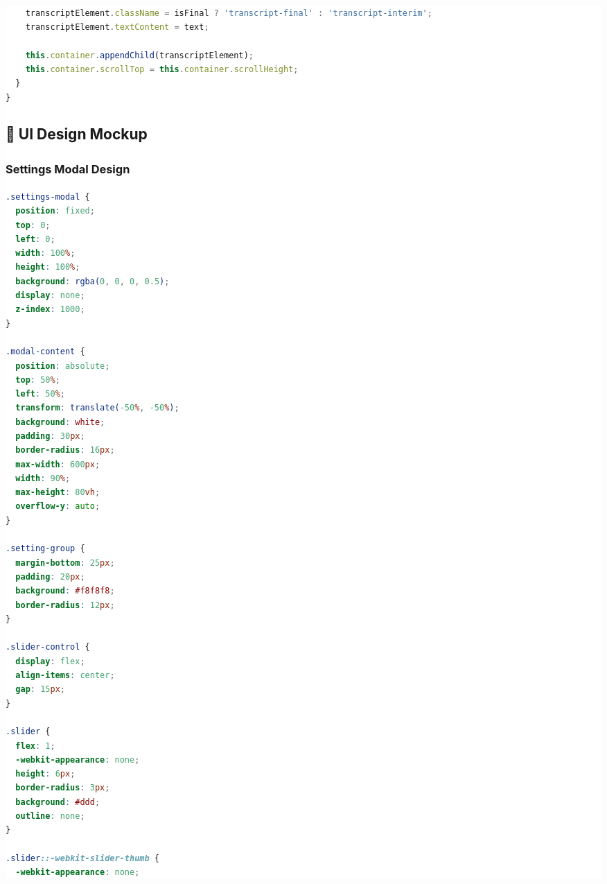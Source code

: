 ```javascript
    transcriptElement.className = isFinal ? 'transcript-final' : 'transcript-interim';
    transcriptElement.textContent = text;
    
    this.container.appendChild(transcriptElement);
    this.container.scrollTop = this.container.scrollHeight;
  }
}
```

## 🎨 UI Design Mockup

### Settings Modal Design
```css
.settings-modal {
  position: fixed;
  top: 0;
  left: 0;
  width: 100%;
  height: 100%;
  background: rgba(0, 0, 0, 0.5);
  display: none;
  z-index: 1000;
}

.modal-content {
  position: absolute;
  top: 50%;
  left: 50%;
  transform: translate(-50%, -50%);
  background: white;
  padding: 30px;
  border-radius: 16px;
  max-width: 600px;
  width: 90%;
  max-height: 80vh;
  overflow-y: auto;
}

.setting-group {
  margin-bottom: 25px;
  padding: 20px;
  background: #f8f8f8;
  border-radius: 12px;
}

.slider-control {
  display: flex;
  align-items: center;
  gap: 15px;
}

.slider {
  flex: 1;
  -webkit-appearance: none;
  height: 6px;
  border-radius: 3px;
  background: #ddd;
  outline: none;
}

.slider::-webkit-slider-thumb {
  -webkit-appearance: none;
```